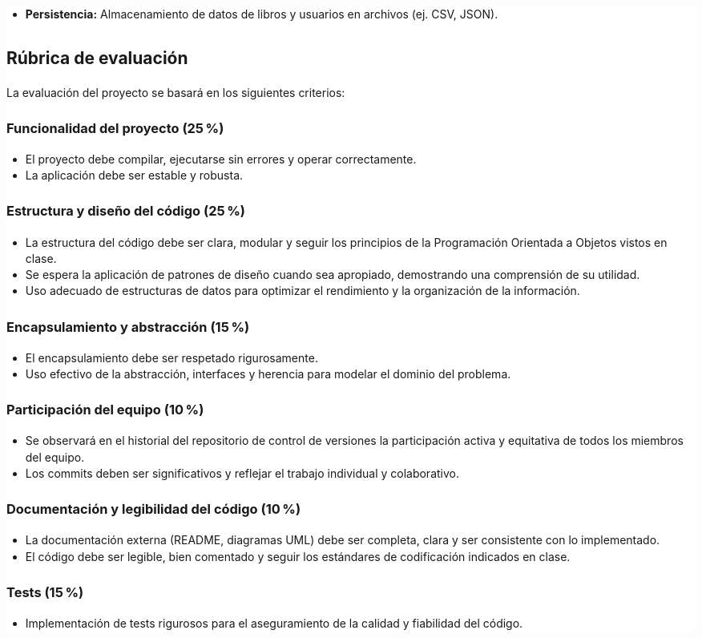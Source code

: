 - **Persistencia:** Almacenamiento de datos de libros y usuarios en archivos (ej. CSV, JSON).

## Rúbrica de evaluación

La evaluación del proyecto se basará en los siguientes criterios:

### Funcionalidad del proyecto (25 %)

- El proyecto debe compilar, ejecutarse sin errores y operar correctamente.
- La aplicación debe ser estable y robusta.

### Estructura y diseño del código (25 %)

- La estructura del código debe ser clara, modular y seguir los principios de la Programación Orientada a Objetos vistos en clase.
- Se espera la aplicación de patrones de diseño cuando sea apropiado, demostrando una comprensión de su utilidad.
- Uso adecuado de estructuras de datos para optimizar el rendimiento y la organización de la información.

### Encapsulamiento y abstracción (15 %)

- El encapsulamiento debe ser respetado rigurosamente.
- Uso efectivo de la abstracción, interfaces y herencia para modelar el dominio del problema.

### Participación del equipo (10 %)

- Se observará en el historial del repositorio de control de versiones la participación activa y equitativa de todos los miembros del equipo.
- Los commits deben ser significativos y reflejar el trabajo individual y colaborativo.

### Documentación y legibilidad del código (10 %)

- La documentación externa (README, diagramas UML) debe ser completa, clara y ser consistente con lo implementado.
- El código debe ser legible, bien comentado y seguir los estándares de codificación indicados en clase.

### Tests (15 %)

- Implementación de tests rigurosos para el aseguramiento de la calidad y fiabilidad del código.

